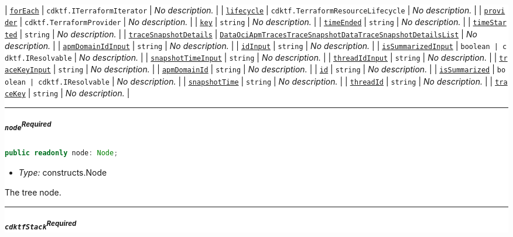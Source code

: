 | <code><a href="#rhizo-co-terraform-provider-oci.dataOciApmTracesTraceSnapshotData.DataOciApmTracesTraceSnapshotData.property.forEach">forEach</a></code> | <code>cdktf.ITerraformIterator</code> | *No description.* |
| <code><a href="#rhizo-co-terraform-provider-oci.dataOciApmTracesTraceSnapshotData.DataOciApmTracesTraceSnapshotData.property.lifecycle">lifecycle</a></code> | <code>cdktf.TerraformResourceLifecycle</code> | *No description.* |
| <code><a href="#rhizo-co-terraform-provider-oci.dataOciApmTracesTraceSnapshotData.DataOciApmTracesTraceSnapshotData.property.provider">provider</a></code> | <code>cdktf.TerraformProvider</code> | *No description.* |
| <code><a href="#rhizo-co-terraform-provider-oci.dataOciApmTracesTraceSnapshotData.DataOciApmTracesTraceSnapshotData.property.key">key</a></code> | <code>string</code> | *No description.* |
| <code><a href="#rhizo-co-terraform-provider-oci.dataOciApmTracesTraceSnapshotData.DataOciApmTracesTraceSnapshotData.property.timeEnded">timeEnded</a></code> | <code>string</code> | *No description.* |
| <code><a href="#rhizo-co-terraform-provider-oci.dataOciApmTracesTraceSnapshotData.DataOciApmTracesTraceSnapshotData.property.timeStarted">timeStarted</a></code> | <code>string</code> | *No description.* |
| <code><a href="#rhizo-co-terraform-provider-oci.dataOciApmTracesTraceSnapshotData.DataOciApmTracesTraceSnapshotData.property.traceSnapshotDetails">traceSnapshotDetails</a></code> | <code><a href="#rhizo-co-terraform-provider-oci.dataOciApmTracesTraceSnapshotData.DataOciApmTracesTraceSnapshotDataTraceSnapshotDetailsList">DataOciApmTracesTraceSnapshotDataTraceSnapshotDetailsList</a></code> | *No description.* |
| <code><a href="#rhizo-co-terraform-provider-oci.dataOciApmTracesTraceSnapshotData.DataOciApmTracesTraceSnapshotData.property.apmDomainIdInput">apmDomainIdInput</a></code> | <code>string</code> | *No description.* |
| <code><a href="#rhizo-co-terraform-provider-oci.dataOciApmTracesTraceSnapshotData.DataOciApmTracesTraceSnapshotData.property.idInput">idInput</a></code> | <code>string</code> | *No description.* |
| <code><a href="#rhizo-co-terraform-provider-oci.dataOciApmTracesTraceSnapshotData.DataOciApmTracesTraceSnapshotData.property.isSummarizedInput">isSummarizedInput</a></code> | <code>boolean \| cdktf.IResolvable</code> | *No description.* |
| <code><a href="#rhizo-co-terraform-provider-oci.dataOciApmTracesTraceSnapshotData.DataOciApmTracesTraceSnapshotData.property.snapshotTimeInput">snapshotTimeInput</a></code> | <code>string</code> | *No description.* |
| <code><a href="#rhizo-co-terraform-provider-oci.dataOciApmTracesTraceSnapshotData.DataOciApmTracesTraceSnapshotData.property.threadIdInput">threadIdInput</a></code> | <code>string</code> | *No description.* |
| <code><a href="#rhizo-co-terraform-provider-oci.dataOciApmTracesTraceSnapshotData.DataOciApmTracesTraceSnapshotData.property.traceKeyInput">traceKeyInput</a></code> | <code>string</code> | *No description.* |
| <code><a href="#rhizo-co-terraform-provider-oci.dataOciApmTracesTraceSnapshotData.DataOciApmTracesTraceSnapshotData.property.apmDomainId">apmDomainId</a></code> | <code>string</code> | *No description.* |
| <code><a href="#rhizo-co-terraform-provider-oci.dataOciApmTracesTraceSnapshotData.DataOciApmTracesTraceSnapshotData.property.id">id</a></code> | <code>string</code> | *No description.* |
| <code><a href="#rhizo-co-terraform-provider-oci.dataOciApmTracesTraceSnapshotData.DataOciApmTracesTraceSnapshotData.property.isSummarized">isSummarized</a></code> | <code>boolean \| cdktf.IResolvable</code> | *No description.* |
| <code><a href="#rhizo-co-terraform-provider-oci.dataOciApmTracesTraceSnapshotData.DataOciApmTracesTraceSnapshotData.property.snapshotTime">snapshotTime</a></code> | <code>string</code> | *No description.* |
| <code><a href="#rhizo-co-terraform-provider-oci.dataOciApmTracesTraceSnapshotData.DataOciApmTracesTraceSnapshotData.property.threadId">threadId</a></code> | <code>string</code> | *No description.* |
| <code><a href="#rhizo-co-terraform-provider-oci.dataOciApmTracesTraceSnapshotData.DataOciApmTracesTraceSnapshotData.property.traceKey">traceKey</a></code> | <code>string</code> | *No description.* |

---

##### `node`<sup>Required</sup> <a name="node" id="rhizo-co-terraform-provider-oci.dataOciApmTracesTraceSnapshotData.DataOciApmTracesTraceSnapshotData.property.node"></a>

```typescript
public readonly node: Node;
```

- *Type:* constructs.Node

The tree node.

---

##### `cdktfStack`<sup>Required</sup> <a name="cdktfStack" id="rhizo-co-terraform-provider-oci.dataOciApmTracesTraceSnapshotData.DataOciApmTracesTraceSnapshotData.property.cdktfStack"></a>
